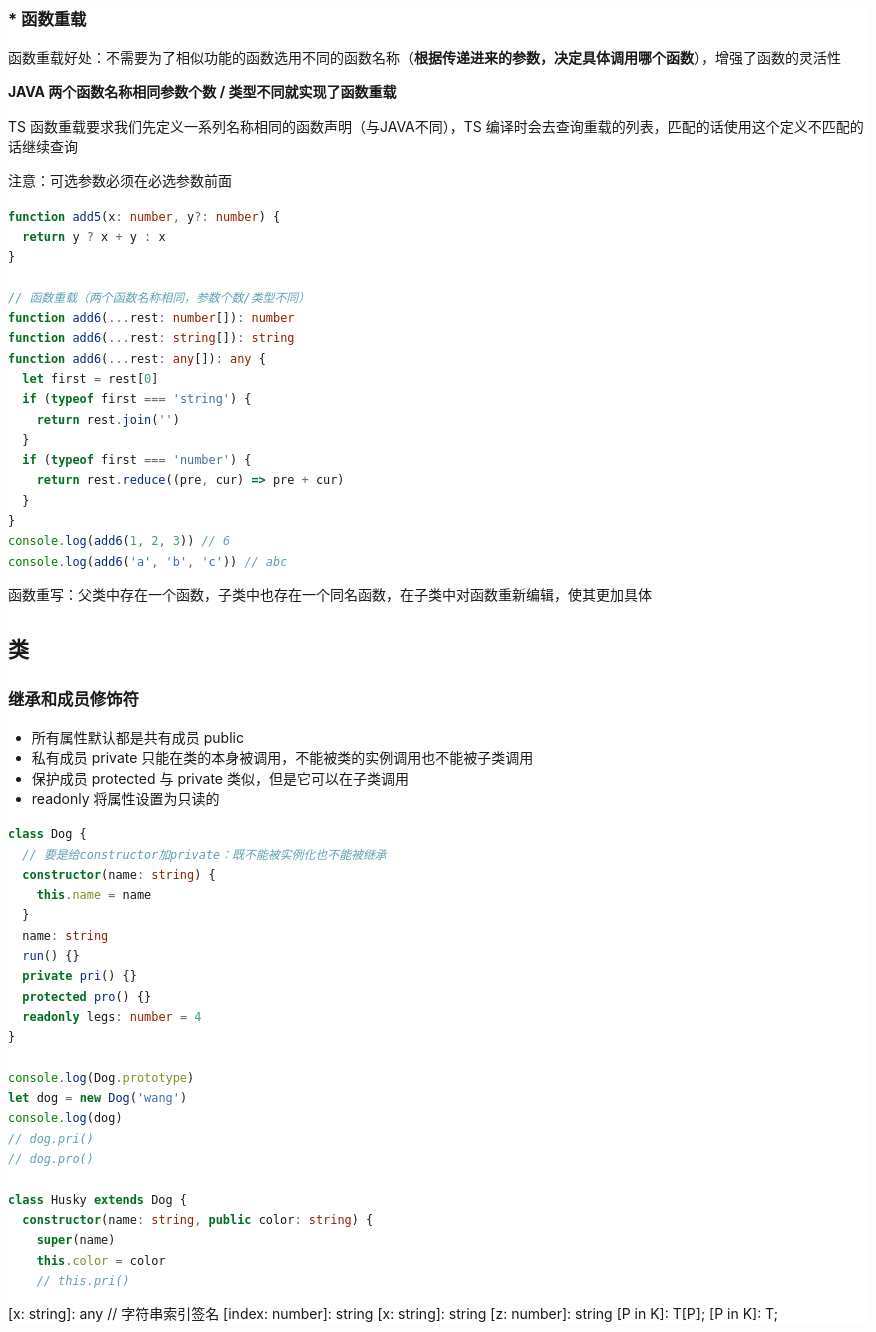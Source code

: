 ### * 函数重载

函数重载好处：不需要为了相似功能的函数选用不同的函数名称（**根据传递进来的参数，决定具体调用哪个函数**），增强了函数的灵活性

**JAVA 两个函数名称相同参数个数 / 类型不同就实现了函数重载**

TS 函数重载要求我们先定义一系列名称相同的函数声明（与JAVA不同），TS 编译时会去查询重载的列表，匹配的话使用这个定义不匹配的话继续查询

注意：可选参数必须在必选参数前面

```typescript
function add5(x: number, y?: number) {
  return y ? x + y : x
}

// 函数重载（两个函数名称相同，参数个数/类型不同）
function add6(...rest: number[]): number
function add6(...rest: string[]): string
function add6(...rest: any[]): any {
  let first = rest[0]
  if (typeof first === 'string') {
    return rest.join('')
  }
  if (typeof first === 'number') {
    return rest.reduce((pre, cur) => pre + cur)
  }
}
console.log(add6(1, 2, 3)) // 6
console.log(add6('a', 'b', 'c')) // abc
```

函数重写：父类中存在一个函数，子类中也存在一个同名函数，在子类中对函数重新编辑，使其更加具体

## 类

### 继承和成员修饰符

- 所有属性默认都是共有成员 public
- 私有成员 private 只能在类的本身被调用，不能被类的实例调用也不能被子类调用
- 保护成员 protected 与 private 类似，但是它可以在子类调用
- readonly 将属性设置为只读的

```typescript
class Dog {
  // 要是给constructor加private：既不能被实例化也不能被继承
  constructor(name: string) {
    this.name = name
  }
  name: string
  run() {}
  private pri() {}
  protected pro() {}
  readonly legs: number = 4
}

console.log(Dog.prototype)
let dog = new Dog('wang')
console.log(dog)
// dog.pri()
// dog.pro()

class Husky extends Dog {
  constructor(name: string, public color: string) {
    super(name)
    this.color = color
    // this.pri()
```

  [x: string]: any // 字符串索引签名
  [index: number]: string
  [x: string]: string
  [z: number]: string
  [P in K]: T[P];
  [P in K]: T;